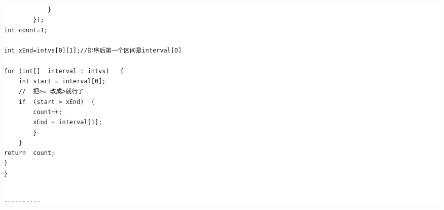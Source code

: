 	            }
	        });
	int count=1;
	
	int xEnd=intvs[0][1];//排序后第一个区间是interval[0]
	
	for	(int[]	interval : intvs)	{		
		int	start = interval[0];	
		//	把>=	改成>就行了
		if	(start > xEnd)	{
			count++;
			xEnd = interval[1];
			}	
		}				
	return	count;
	} 
	}
```

----------
